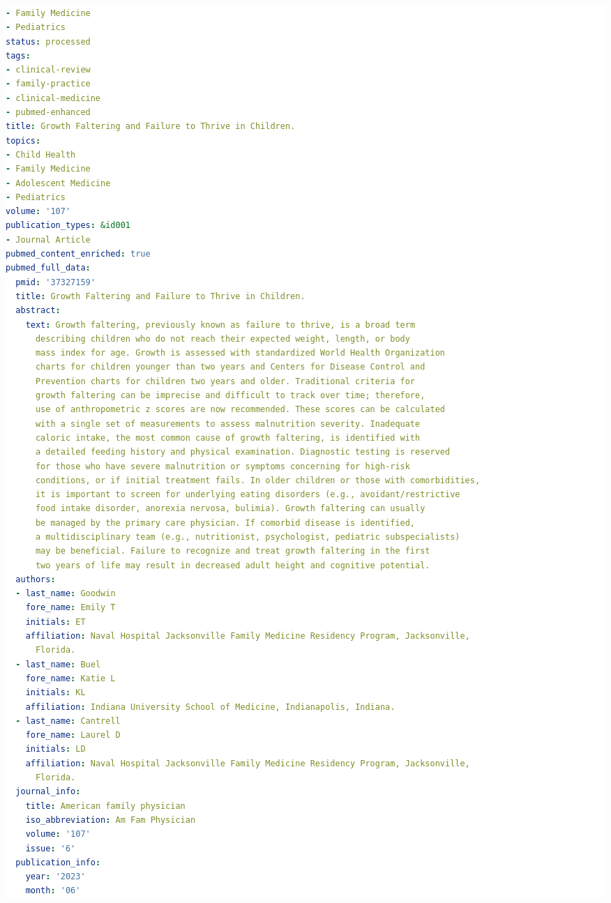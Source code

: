 ```yaml
- Family Medicine
- Pediatrics
status: processed
tags:
- clinical-review
- family-practice
- clinical-medicine
- pubmed-enhanced
title: Growth Faltering and Failure to Thrive in Children.
topics:
- Child Health
- Family Medicine
- Adolescent Medicine
- Pediatrics
volume: '107'
publication_types: &id001
- Journal Article
pubmed_content_enriched: true
pubmed_full_data:
  pmid: '37327159'
  title: Growth Faltering and Failure to Thrive in Children.
  abstract:
    text: Growth faltering, previously known as failure to thrive, is a broad term
      describing children who do not reach their expected weight, length, or body
      mass index for age. Growth is assessed with standardized World Health Organization
      charts for children younger than two years and Centers for Disease Control and
      Prevention charts for children two years and older. Traditional criteria for
      growth faltering can be imprecise and difficult to track over time; therefore,
      use of anthropometric z scores are now recommended. These scores can be calculated
      with a single set of measurements to assess malnutrition severity. Inadequate
      caloric intake, the most common cause of growth faltering, is identified with
      a detailed feeding history and physical examination. Diagnostic testing is reserved
      for those who have severe malnutrition or symptoms concerning for high-risk
      conditions, or if initial treatment fails. In older children or those with comorbidities,
      it is important to screen for underlying eating disorders (e.g., avoidant/restrictive
      food intake disorder, anorexia nervosa, bulimia). Growth faltering can usually
      be managed by the primary care physician. If comorbid disease is identified,
      a multidisciplinary team (e.g., nutritionist, psychologist, pediatric subspecialists)
      may be beneficial. Failure to recognize and treat growth faltering in the first
      two years of life may result in decreased adult height and cognitive potential.
  authors:
  - last_name: Goodwin
    fore_name: Emily T
    initials: ET
    affiliation: Naval Hospital Jacksonville Family Medicine Residency Program, Jacksonville,
      Florida.
  - last_name: Buel
    fore_name: Katie L
    initials: KL
    affiliation: Indiana University School of Medicine, Indianapolis, Indiana.
  - last_name: Cantrell
    fore_name: Laurel D
    initials: LD
    affiliation: Naval Hospital Jacksonville Family Medicine Residency Program, Jacksonville,
      Florida.
  journal_info:
    title: American family physician
    iso_abbreviation: Am Fam Physician
    volume: '107'
    issue: '6'
  publication_info:
    year: '2023'
    month: '06'
```